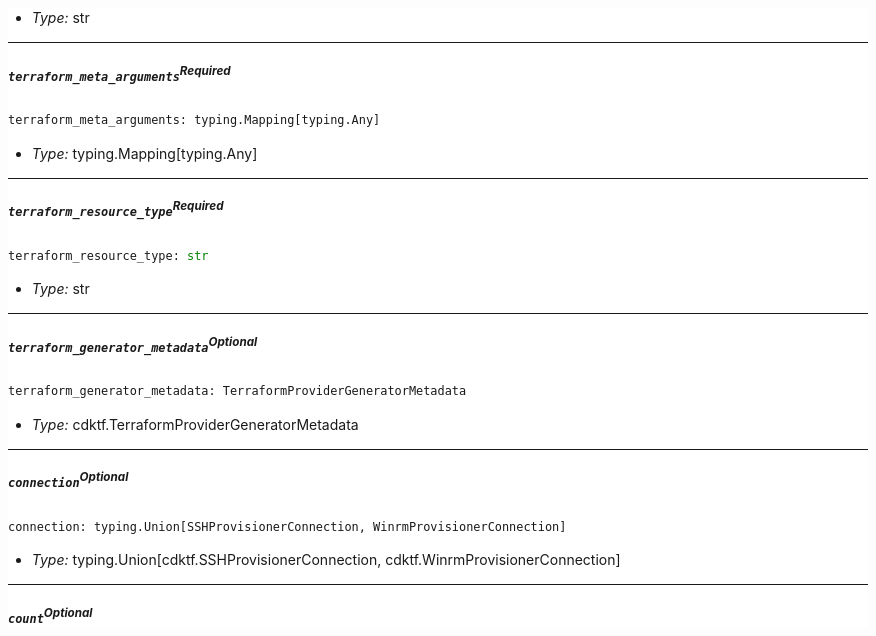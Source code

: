 - *Type:* str

---

##### `terraform_meta_arguments`<sup>Required</sup> <a name="terraform_meta_arguments" id="@cdktf/provider-databricks.mwsNccPrivateEndpointRule.MwsNccPrivateEndpointRule.property.terraformMetaArguments"></a>

```python
terraform_meta_arguments: typing.Mapping[typing.Any]
```

- *Type:* typing.Mapping[typing.Any]

---

##### `terraform_resource_type`<sup>Required</sup> <a name="terraform_resource_type" id="@cdktf/provider-databricks.mwsNccPrivateEndpointRule.MwsNccPrivateEndpointRule.property.terraformResourceType"></a>

```python
terraform_resource_type: str
```

- *Type:* str

---

##### `terraform_generator_metadata`<sup>Optional</sup> <a name="terraform_generator_metadata" id="@cdktf/provider-databricks.mwsNccPrivateEndpointRule.MwsNccPrivateEndpointRule.property.terraformGeneratorMetadata"></a>

```python
terraform_generator_metadata: TerraformProviderGeneratorMetadata
```

- *Type:* cdktf.TerraformProviderGeneratorMetadata

---

##### `connection`<sup>Optional</sup> <a name="connection" id="@cdktf/provider-databricks.mwsNccPrivateEndpointRule.MwsNccPrivateEndpointRule.property.connection"></a>

```python
connection: typing.Union[SSHProvisionerConnection, WinrmProvisionerConnection]
```

- *Type:* typing.Union[cdktf.SSHProvisionerConnection, cdktf.WinrmProvisionerConnection]

---

##### `count`<sup>Optional</sup> <a name="count" id="@cdktf/provider-databricks.mwsNccPrivateEndpointRule.MwsNccPrivateEndpointRule.property.count"></a>
